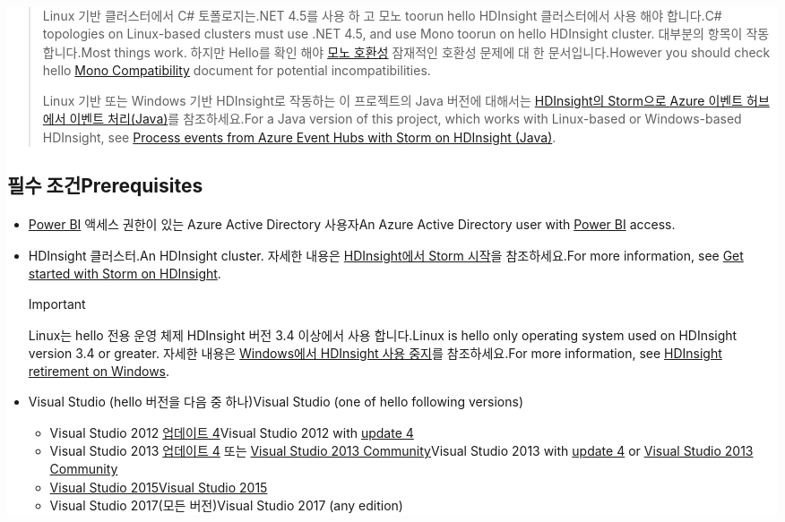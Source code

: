 > <span data-ttu-id="d4feb-112">Linux 기반 클러스터에서 C# 토폴로지는.NET 4.5를 사용 하 고 모노 toorun hello HDInsight 클러스터에서 사용 해야 합니다.</span><span class="sxs-lookup"><span data-stu-id="d4feb-112">C# topologies on Linux-based clusters must use .NET 4.5, and use Mono toorun on hello HDInsight cluster.</span></span> <span data-ttu-id="d4feb-113">대부분의 항목이 작동합니다.</span><span class="sxs-lookup"><span data-stu-id="d4feb-113">Most things work.</span></span> <span data-ttu-id="d4feb-114">하지만 Hello를 확인 해야 [모노 호환성](http://www.mono-project.com/docs/about-mono/compatibility/) 잠재적인 호환성 문제에 대 한 문서입니다.</span><span class="sxs-lookup"><span data-stu-id="d4feb-114">However you should check hello [Mono Compatibility](http://www.mono-project.com/docs/about-mono/compatibility/) document for potential incompatibilities.</span></span>
>
> <span data-ttu-id="d4feb-115">Linux 기반 또는 Windows 기반 HDInsight로 작동하는 이 프로젝트의 Java 버전에 대해서는 [HDInsight의 Storm으로 Azure 이벤트 허브에서 이벤트 처리(Java)](hdinsight-storm-develop-java-event-hub-topology.md)를 참조하세요.</span><span class="sxs-lookup"><span data-stu-id="d4feb-115">For a Java version of this project, which works with Linux-based or Windows-based HDInsight, see [Process events from Azure Event Hubs with Storm on HDInsight (Java)](hdinsight-storm-develop-java-event-hub-topology.md).</span></span>

## <a name="prerequisites"></a><span data-ttu-id="d4feb-116">필수 조건</span><span class="sxs-lookup"><span data-stu-id="d4feb-116">Prerequisites</span></span>

* <span data-ttu-id="d4feb-117">[Power BI](https://powerbi.com) 액세스 권한이 있는 Azure Active Directory 사용자</span><span class="sxs-lookup"><span data-stu-id="d4feb-117">An Azure Active Directory user with [Power BI](https://powerbi.com) access.</span></span>
* <span data-ttu-id="d4feb-118">HDInsight 클러스터.</span><span class="sxs-lookup"><span data-stu-id="d4feb-118">An HDInsight cluster.</span></span> <span data-ttu-id="d4feb-119">자세한 내용은 [HDInsight에서 Storm 시작](hdinsight-apache-storm-tutorial-get-started-linux.md)을 참조하세요.</span><span class="sxs-lookup"><span data-stu-id="d4feb-119">For more information, see [Get started with Storm on HDInsight](hdinsight-apache-storm-tutorial-get-started-linux.md).</span></span>

  > [!IMPORTANT]
  > <span data-ttu-id="d4feb-120">Linux는 hello 전용 운영 체제 HDInsight 버전 3.4 이상에서 사용 합니다.</span><span class="sxs-lookup"><span data-stu-id="d4feb-120">Linux is hello only operating system used on HDInsight version 3.4 or greater.</span></span> <span data-ttu-id="d4feb-121">자세한 내용은 [Windows에서 HDInsight 사용 중지](hdinsight-component-versioning.md#hdinsight-windows-retirement)를 참조하세요.</span><span class="sxs-lookup"><span data-stu-id="d4feb-121">For more information, see [HDInsight retirement on Windows](hdinsight-component-versioning.md#hdinsight-windows-retirement).</span></span>

* <span data-ttu-id="d4feb-122">Visual Studio (hello 버전을 다음 중 하나)</span><span class="sxs-lookup"><span data-stu-id="d4feb-122">Visual Studio (one of hello following versions)</span></span>

  * <span data-ttu-id="d4feb-123">Visual Studio 2012 [업데이트 4](http://www.microsoft.com/download/details.aspx?id=39305)</span><span class="sxs-lookup"><span data-stu-id="d4feb-123">Visual Studio 2012 with [update 4](http://www.microsoft.com/download/details.aspx?id=39305)</span></span>
  * <span data-ttu-id="d4feb-124">Visual Studio 2013 [업데이트 4](http://www.microsoft.com/download/details.aspx?id=44921) 또는 [Visual Studio 2013 Community](http://go.microsoft.com/fwlink/?linkid=517284&clcid=0x409)</span><span class="sxs-lookup"><span data-stu-id="d4feb-124">Visual Studio 2013 with [update 4](http://www.microsoft.com/download/details.aspx?id=44921) or [Visual Studio 2013 Community](http://go.microsoft.com/fwlink/?linkid=517284&clcid=0x409)</span></span>
  * [<span data-ttu-id="d4feb-125">Visual Studio 2015</span><span class="sxs-lookup"><span data-stu-id="d4feb-125">Visual Studio 2015</span></span>](https://www.visualstudio.com/downloads/download-visual-studio-vs.aspx)
  * <span data-ttu-id="d4feb-126">Visual Studio 2017(모든 버전)</span><span class="sxs-lookup"><span data-stu-id="d4feb-126">Visual Studio 2017 (any edition)</span></span>
